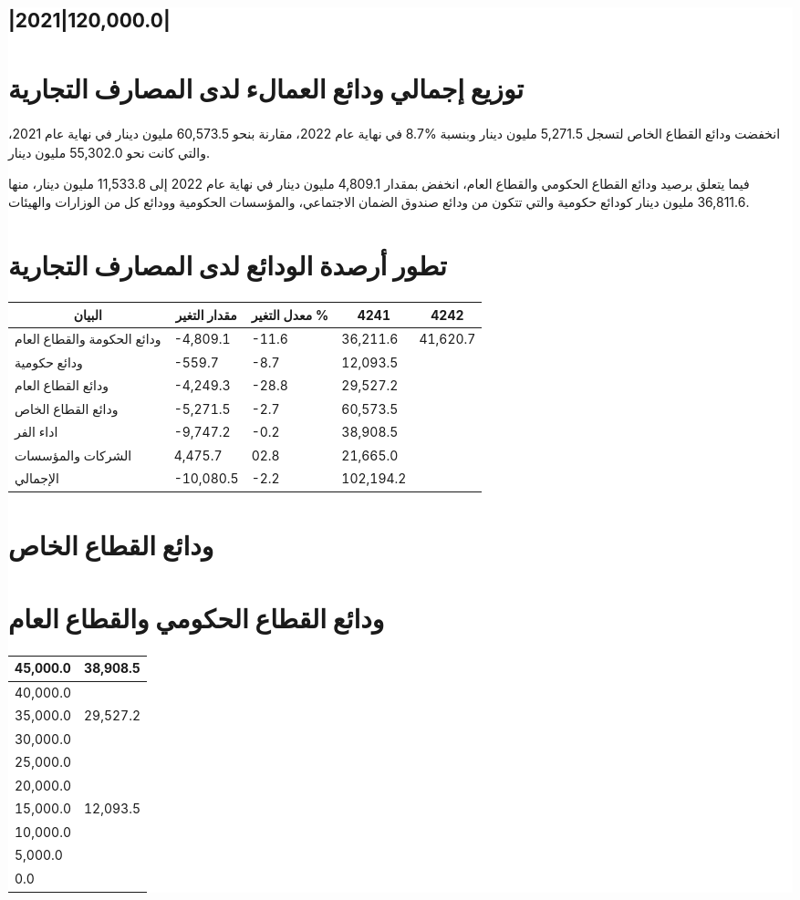 |2021|120,000.0|
---
# توزيع إجمالي ودائع العمالء لدى المصارف التجارية

انخفضت ودائع القطاع الخاص لتسجل 5,271.5 مليون دينار وبنسبة %8.7 في نهاية عام 2022، مقارنة بنحو 60,573.5 مليون دينار في نهاية عام 2021، والتي كانت نحو 55,302.0 مليون دينار.

فيما يتعلق برصيد ودائع القطاع الحكومي والقطاع العام، انخفض بمقدار 4,809.1 مليون دينار في نهاية عام 2022 إلى 11,533.8 مليون دينار، منها 36,811.6 مليون دينار كودائع حكومية والتي تتكون من ودائع صندوق الضمان الاجتماعي، والمؤسسات الحكومية وودائع كل من الوزارات والهيئات.

# تطور أرصدة الودائع لدى المصارف التجارية

|البيان|مقدار التغير|معدل التغير %|4241|4242|
|---|---|---|---|---|
|ودائع الحكومة والقطاع العام|-4,809.1|-11.6|36,211.6|41,620.7|
|ودائع حكومية|-559.7|-8.7|12,093.5| |
|ودائع القطاع العام|-4,249.3|-28.8|29,527.2| |
|ودائع القطاع الخاص|-5,271.5|-2.7|60,573.5| |
|اداء الفر|-9,747.2|-0.2|38,908.5| |
|الشركات والمؤسسات|4,475.7|02.8|21,665.0| |
|الإجمالي|-10,080.5|-2.2|102,194.2| |

# ودائع القطاع الخاص

# ودائع القطاع الحكومي والقطاع العام

|45,000.0|38,908.5|
|---|---|
|40,000.0| |
|35,000.0|29,527.2|
|30,000.0| |
|25,000.0| |
|20,000.0| |
|15,000.0|12,093.5|
|10,000.0| |
|5,000.0| |
|0.0| |
